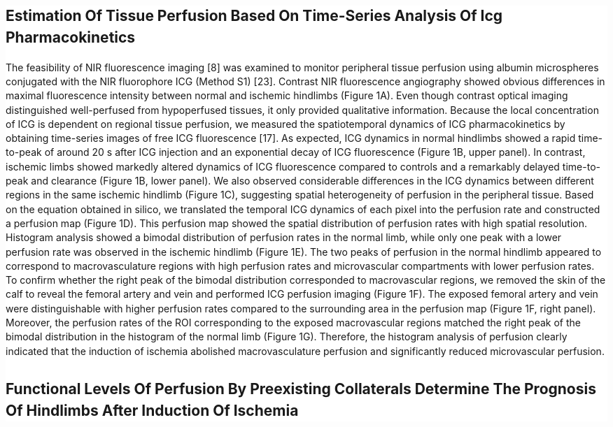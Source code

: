 ## Estimation Of Tissue Perfusion Based On Time-Series Analysis Of Icg Pharmacokinetics

The feasibility of NIR fluorescence imaging [8] was examined to monitor peripheral tissue perfusion using albumin microspheres conjugated with the NIR fluorophore ICG (Method S1) [23]. Contrast NIR fluorescence angiography showed obvious differences in maximal fluorescence intensity between normal and ischemic hindlimbs (Figure 1A). Even though contrast optical imaging distinguished well-perfused from hypoperfused tissues, it only provided qualitative information. Because the local concentration of ICG is dependent on regional tissue perfusion, we measured the spatiotemporal dynamics of ICG pharmacokinetics by obtaining time-series images of free ICG fluorescence [17]. As expected, ICG dynamics in normal hindlimbs showed a rapid time-to-peak of around 20 s after ICG injection and an exponential decay of ICG fluorescence (Figure 1B, upper panel). In contrast, ischemic limbs showed markedly altered dynamics of ICG fluorescence compared to controls and a remarkably delayed time-to-peak and clearance (Figure 1B, lower panel). We also observed considerable differences in the ICG dynamics between different regions in the same ischemic hindlimb (Figure 1C), suggesting spatial heterogeneity of perfusion in the peripheral tissue. Based on the equation obtained in silico, we translated the temporal ICG dynamics of each pixel into the perfusion rate and constructed a perfusion map (Figure 1D). This perfusion map showed the spatial distribution of perfusion rates with high spatial resolution. Histogram analysis showed a bimodal distribution of perfusion rates in the normal limb, while only one peak with a lower perfusion rate was observed in the ischemic hindlimb (Figure 1E). The two peaks of perfusion in the normal hindlimb appeared to correspond to macrovasculature regions with high perfusion rates and microvascular compartments with lower perfusion rates. To confirm whether the right peak of the bimodal distribution corresponded to macrovascular regions, we removed the skin of the calf to reveal the femoral artery and vein and performed ICG perfusion imaging (Figure 1F). The exposed femoral artery and vein were distinguishable with higher perfusion rates compared to the surrounding area in the perfusion map (Figure 1F, right panel). Moreover, the perfusion rates of the ROI corresponding to the exposed macrovascular regions matched the right peak of the bimodal distribution in the histogram of the normal limb (Figure 1G). Therefore, the histogram analysis of perfusion clearly indicated that the induction of ischemia abolished macrovasculature perfusion and significantly reduced microvascular perfusion.

## Functional Levels Of Perfusion By Preexisting Collaterals Determine The Prognosis Of Hindlimbs After Induction Of Ischemia
